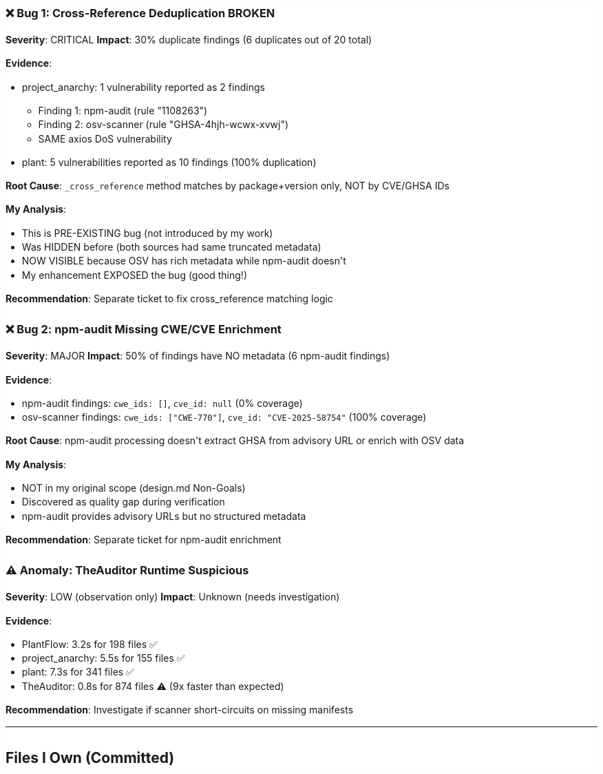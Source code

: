 ### ❌ Bug 1: Cross-Reference Deduplication BROKEN

**Severity**: CRITICAL
**Impact**: 30% duplicate findings (6 duplicates out of 20 total)

**Evidence**:
- project_anarchy: 1 vulnerability reported as 2 findings
  - Finding 1: npm-audit (rule "1108263")
  - Finding 2: osv-scanner (rule "GHSA-4hjh-wcwx-xvwj")
  - SAME axios DoS vulnerability

- plant: 5 vulnerabilities reported as 10 findings (100% duplication)

**Root Cause**: `_cross_reference` method matches by package+version only, NOT by CVE/GHSA IDs

**My Analysis**:
- This is PRE-EXISTING bug (not introduced by my work)
- Was HIDDEN before (both sources had same truncated metadata)
- NOW VISIBLE because OSV has rich metadata while npm-audit doesn't
- My enhancement EXPOSED the bug (good thing!)

**Recommendation**: Separate ticket to fix cross_reference matching logic

### ❌ Bug 2: npm-audit Missing CWE/CVE Enrichment

**Severity**: MAJOR
**Impact**: 50% of findings have NO metadata (6 npm-audit findings)

**Evidence**:
- npm-audit findings: `cwe_ids: []`, `cve_id: null` (0% coverage)
- osv-scanner findings: `cwe_ids: ["CWE-770"]`, `cve_id: "CVE-2025-58754"` (100% coverage)

**Root Cause**: npm-audit processing doesn't extract GHSA from advisory URL or enrich with OSV data

**My Analysis**:
- NOT in my original scope (design.md Non-Goals)
- Discovered as quality gap during verification
- npm-audit provides advisory URLs but no structured metadata

**Recommendation**: Separate ticket for npm-audit enrichment

### ⚠️ Anomaly: TheAuditor Runtime Suspicious

**Severity**: LOW (observation only)
**Impact**: Unknown (needs investigation)

**Evidence**:
- PlantFlow: 3.2s for 198 files ✅
- project_anarchy: 5.5s for 155 files ✅
- plant: 7.3s for 341 files ✅
- TheAuditor: 0.8s for 874 files ⚠️ (9x faster than expected)

**Recommendation**: Investigate if scanner short-circuits on missing manifests

---

## Files I Own (Committed)
